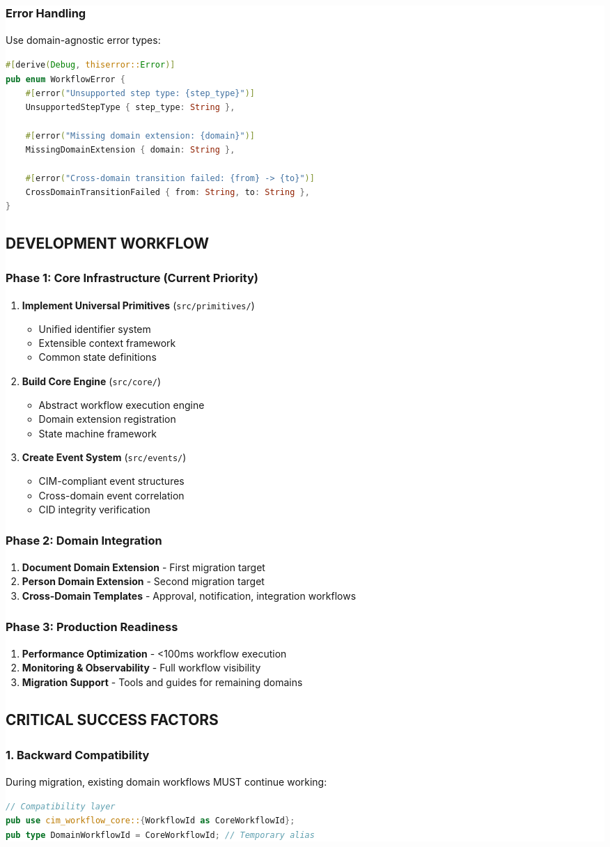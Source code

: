 ### Error Handling
Use domain-agnostic error types:
```rust
#[derive(Debug, thiserror::Error)]
pub enum WorkflowError {
    #[error("Unsupported step type: {step_type}")]
    UnsupportedStepType { step_type: String },
    
    #[error("Missing domain extension: {domain}")]
    MissingDomainExtension { domain: String },
    
    #[error("Cross-domain transition failed: {from} -> {to}")]
    CrossDomainTransitionFailed { from: String, to: String },
}
```

## DEVELOPMENT WORKFLOW

### Phase 1: Core Infrastructure (Current Priority)
1. **Implement Universal Primitives** (`src/primitives/`)
   - Unified identifier system
   - Extensible context framework
   - Common state definitions

2. **Build Core Engine** (`src/core/`)  
   - Abstract workflow execution engine
   - Domain extension registration
   - State machine framework

3. **Create Event System** (`src/events/`)
   - CIM-compliant event structures
   - Cross-domain event correlation
   - CID integrity verification

### Phase 2: Domain Integration
1. **Document Domain Extension** - First migration target
2. **Person Domain Extension** - Second migration target
3. **Cross-Domain Templates** - Approval, notification, integration workflows

### Phase 3: Production Readiness
1. **Performance Optimization** - <100ms workflow execution
2. **Monitoring & Observability** - Full workflow visibility
3. **Migration Support** - Tools and guides for remaining domains

## CRITICAL SUCCESS FACTORS

### 1. Backward Compatibility
During migration, existing domain workflows MUST continue working:
```rust
// Compatibility layer
pub use cim_workflow_core::{WorkflowId as CoreWorkflowId};
pub type DomainWorkflowId = CoreWorkflowId; // Temporary alias
```
